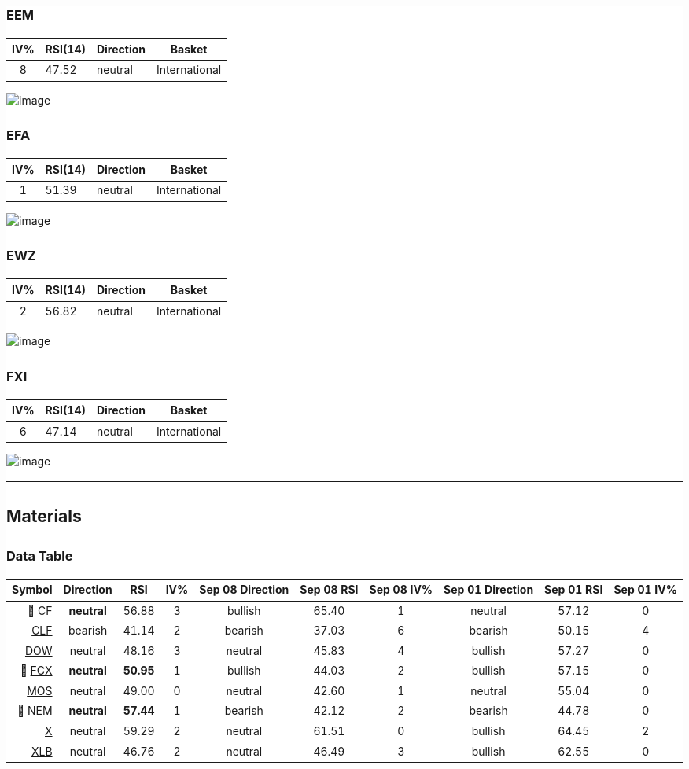 
### EEM

| IV% | RSI(14) | Direction | Basket |
|:---:|---------|-----------|--------|
| 8 | 47.52 | neutral | International |

![image](https://finviz.com/publish/091523/EEMd180894037i.png)

### EFA

| IV% | RSI(14) | Direction | Basket |
|:---:|---------|-----------|--------|
| 1 | 51.39 | neutral | International |

![image](https://finviz.com/publish/091523/EFAd180880005i.png)

### EWZ

| IV% | RSI(14) | Direction | Basket |
|:---:|---------|-----------|--------|
| 2 | 56.82 | neutral | International |

![image](https://finviz.com/publish/091523/EWZd180874624i.png)

### FXI

| IV% | RSI(14) | Direction | Basket |
|:---:|---------|-----------|--------|
| 6 | 47.14 | neutral | International |

![image](https://finviz.com/publish/091523/FXId180823516i.png)


---

## Materials

### Data Table

| Symbol | Direction |  RSI  | IV% |Sep 08 Direction | Sep 08 RSI | Sep 08 IV% |Sep 01 Direction | Sep 01 RSI | Sep 01 IV% |
|---:|:--:|:--:|:--:|:--:|:--:|:--:|:--:|:--:|:--:|
| 🔴 [CF](#cf) |**neutral** |56.88 |3 |bullish |65.40 |1 |neutral |57.12 |0 |
|  [CLF](#clf) |bearish |41.14 |2 |bearish |37.03 |6 |bearish |50.15 |4 |
|  [DOW](#dow) |neutral |48.16 |3 |neutral |45.83 |4 |bullish |57.27 |0 |
| 🔴 [FCX](#fcx) |**neutral** |**50.95** |1 |bullish |44.03 |2 |bullish |57.15 |0 |
|  [MOS](#mos) |neutral |49.00 |0 |neutral |42.60 |1 |neutral |55.04 |0 |
| 🔴 [NEM](#nem) |**neutral** |**57.44** |1 |bearish |42.12 |2 |bearish |44.78 |0 |
|  [X](#x) |neutral |59.29 |2 |neutral |61.51 |0 |bullish |64.45 |2 |
|  [XLB](#xlb) |neutral |46.76 |2 |neutral |46.49 |3 |bullish |62.55 |0 |
